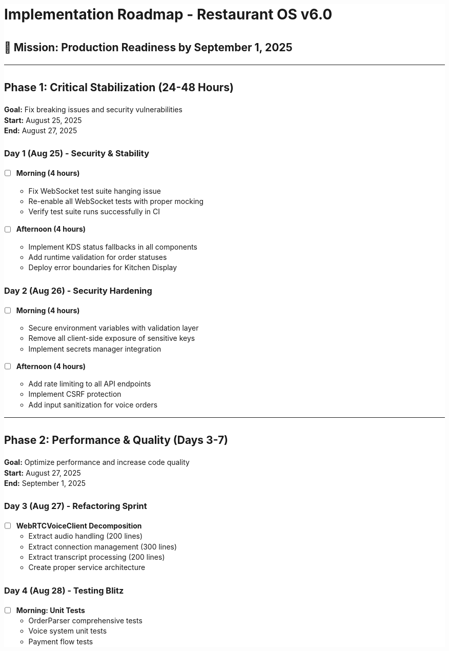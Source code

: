 # Implementation Roadmap - Restaurant OS v6.0

## 🎯 Mission: Production Readiness by September 1, 2025

---

## Phase 1: Critical Stabilization (24-48 Hours)
**Goal:** Fix breaking issues and security vulnerabilities  
**Start:** August 25, 2025  
**End:** August 27, 2025

### Day 1 (Aug 25) - Security & Stability
- [ ] **Morning (4 hours)**
  - Fix WebSocket test suite hanging issue
  - Re-enable all WebSocket tests with proper mocking
  - Verify test suite runs successfully in CI
  
- [ ] **Afternoon (4 hours)**
  - Implement KDS status fallbacks in all components
  - Add runtime validation for order statuses
  - Deploy error boundaries for Kitchen Display

### Day 2 (Aug 26) - Security Hardening  
- [ ] **Morning (4 hours)**
  - Secure environment variables with validation layer
  - Remove all client-side exposure of sensitive keys
  - Implement secrets manager integration
  
- [ ] **Afternoon (4 hours)**
  - Add rate limiting to all API endpoints
  - Implement CSRF protection
  - Add input sanitization for voice orders

---

## Phase 2: Performance & Quality (Days 3-7)
**Goal:** Optimize performance and increase code quality  
**Start:** August 27, 2025  
**End:** September 1, 2025

### Day 3 (Aug 27) - Refactoring Sprint
- [ ] **WebRTCVoiceClient Decomposition**
  - Extract audio handling (200 lines)
  - Extract connection management (300 lines)
  - Extract transcript processing (200 lines)
  - Create proper service architecture

### Day 4 (Aug 28) - Testing Blitz
- [ ] **Morning: Unit Tests**
  - OrderParser comprehensive tests
  - Voice system unit tests
  - Payment flow tests
  